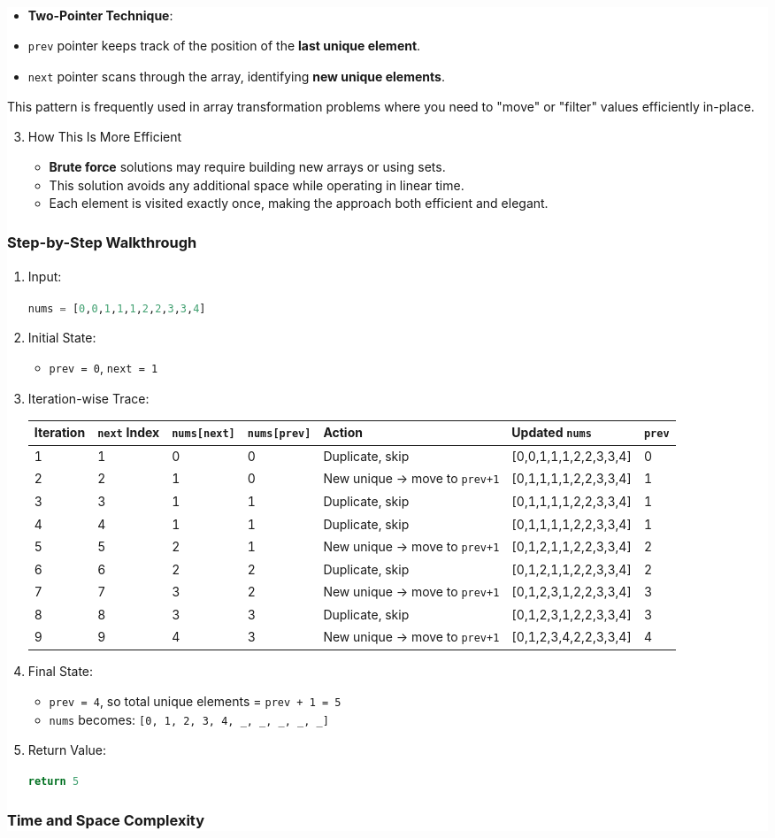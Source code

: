    - **Two-Pointer Technique**:

   - `prev` pointer keeps track of the position of the **last unique element**.
   - `next` pointer scans through the array, identifying **new unique elements**.

This pattern is frequently used in array transformation problems where you need to "move" or "filter" values efficiently in-place.

3. How This Is More Efficient

   - **Brute force** solutions may require building new arrays or using sets.
   - This solution avoids any additional space while operating in linear time.
   - Each element is visited exactly once, making the approach both efficient and elegant.

### Step-by-Step Walkthrough

1. Input:

   ```python
   nums = [0,0,1,1,1,2,2,3,3,4]
   ```

2. Initial State:

   - `prev = 0`, `next = 1`

3. Iteration-wise Trace:

   | Iteration | `next` Index | `nums[next]` | `nums[prev]` | Action                        | Updated `nums`         | `prev` |
   | --------- | ------------ | ------------ | ------------ | ----------------------------- | ---------------------- | ------ |
   | 1         | 1            | 0            | 0            | Duplicate, skip               | \[0,0,1,1,1,2,2,3,3,4] | 0      |
   | 2         | 2            | 1            | 0            | New unique → move to `prev+1` | \[0,1,1,1,1,2,2,3,3,4] | 1      |
   | 3         | 3            | 1            | 1            | Duplicate, skip               | \[0,1,1,1,1,2,2,3,3,4] | 1      |
   | 4         | 4            | 1            | 1            | Duplicate, skip               | \[0,1,1,1,1,2,2,3,3,4] | 1      |
   | 5         | 5            | 2            | 1            | New unique → move to `prev+1` | \[0,1,2,1,1,2,2,3,3,4] | 2      |
   | 6         | 6            | 2            | 2            | Duplicate, skip               | \[0,1,2,1,1,2,2,3,3,4] | 2      |
   | 7         | 7            | 3            | 2            | New unique → move to `prev+1` | \[0,1,2,3,1,2,2,3,3,4] | 3      |
   | 8         | 8            | 3            | 3            | Duplicate, skip               | \[0,1,2,3,1,2,2,3,3,4] | 3      |
   | 9         | 9            | 4            | 3            | New unique → move to `prev+1` | \[0,1,2,3,4,2,2,3,3,4] | 4      |

4. Final State:

   - `prev = 4`, so total unique elements = `prev + 1 = 5`
   - `nums` becomes: `[0, 1, 2, 3, 4, _, _, _, _, _]`

5. Return Value:

   ```python
   return 5
   ```

### Time and Space Complexity
